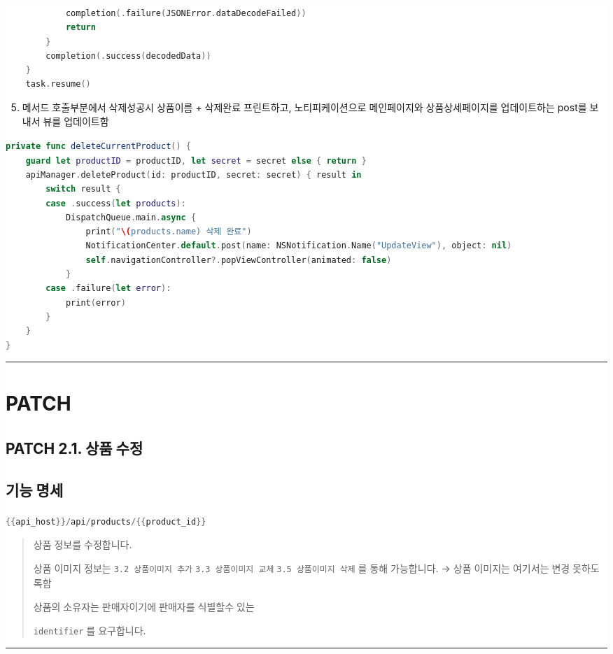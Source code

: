 ```swift
            completion(.failure(JSONError.dataDecodeFailed))
            return
        }
        completion(.success(decodedData))
    }
    task.resume()
```

5. 메서드 호출부분에서 삭제성공시 상품이름 + 삭제완료 프린트하고, 노티피케이션으로 메인페이지와 상품상세페이지를 업데이트하는 post를 보내서 뷰를 업데이트함

```swift
private func deleteCurrentProduct() {
    guard let productID = productID, let secret = secret else { return }
    apiManager.deleteProduct(id: productID, secret: secret) { result in
        switch result {
        case .success(let products):
            DispatchQueue.main.async {
                print("\(products.name) 삭제 완료")
                NotificationCenter.default.post(name: NSNotification.Name("UpdateView"), object: nil)
                self.navigationController?.popViewController(animated: false)
            }
        case .failure(let error):
            print(error)
        }
    }
}
```
---
# PATCH
## **PATCH 2.1. 상품 수정**

## 기능 명세

```swift
{{api_host}}/api/products/{{product_id}}
```

> 상품 정보를 수정합니다.
> 
> 
> 상품 이미지 정보는 `3.2 상품이미지 추가` `3.3 상품이미지 교체` `3.5 상품이미지 삭제` 를 통해 가능합니다. → 상품 이미지는 여기서는 변경 못하도록함
> 
> 상품의 소유자는 판매자이기에 판매자를 식별할수 있는
> 
> `identifier` 를 요구합니다.
> 

---
